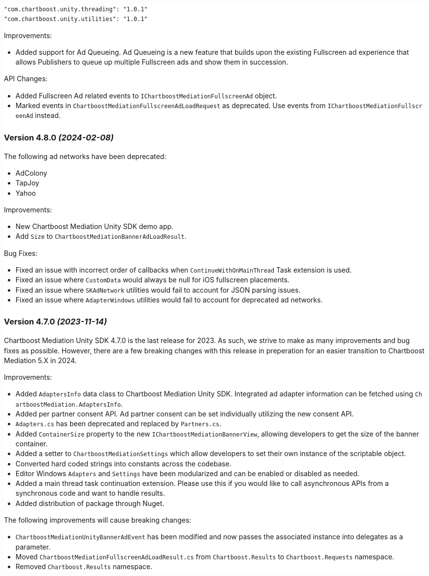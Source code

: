 `"com.chartboost.unity.threading": "1.0.1"`<br>
`"com.chartboost.unity.utilities": "1.0.1"`

Improvements:
- Added support for Ad Queueing. Ad Queueing is a new feature that builds upon the existing Fullscreen ad experience that allows Publishers to queue up multiple Fullscreen ads and show them in succession.

API Changes:
- Added Fullscreen Ad related events to `IChartboostMediationFullscreenAd` object.
- Marked events in `ChartboostMediationFullscreenAdLoadRequest` as deprecated. Use events from `IChartboostMediationFullscreenAd` instead.


### Version 4.8.0 *(2024-02-08)*
The following ad networks have been deprecated:
- AdColony
- TapJoy
- Yahoo

Improvements:
- New Chartboost Mediation Unity SDK demo app.
- Add `Size` to `ChartboostMediationBannerAdLoadResult`.

Bug Fixes:
- Fixed an issue with incorrect order of callbacks when `ContinueWithOnMainThread` Task extension is used.
- Fixed an issue where `CustomData` would always be null for iOS fullscreen placements.
- Fixed an issue where `SKAdNetwork` utilities would fail to account for JSON parsing issues.
- Fixed an issue where `AdapterWindows` utilities would fail to account for deprecated ad networks.
  
### Version 4.7.0 *(2023-11-14)*
Chartboost Mediation Unity SDK 4.7.0 is the last release for 2023. As such, we strive to make as many improvements and bug fixes as possible. However, there are a few breaking changes with this release in preperation for an easier transition to Chartboost Mediation 5.X in 2024.

Improvements:
- Added `AdaptersInfo` data class to Chartboost Mediation Unity SDK. Integrated ad adapter information can be fetched using `ChartboostMediation.AdaptersInfo`.
- Added per partner consent API. Ad partner consent can be set individually utilizing the new consent API.
- `Adapters.cs` has been deprecated and replaced by `Partners.cs`.
- Added `ContainerSize` property to the new `IChartboostMediationBannerView`, allowing developers to get the size of the banner container.
- Added a setter to `ChartboostMediationSettings` which allow developers to set their own instance of the scriptable object.
- Converted hard coded strings into constants across the codebase.
- Editor Windows `Adapters` and `Settings` have been modularized and can be enabled or disabled as needed.
- Added a main thread task continuation extension. Please use this if you would like to call asynchronous APIs from a synchronous code and want to handle results.
- Added distribution of package through Nuget.

The following improvements will cause breaking changes:
- `ChartboostMediationUnityBannerAdEvent` has been modified and now passes the associated instance into delegates as a parameter.
- Moved `ChartboostMediationFullscreenAdLoadResult.cs` from `Chartboost.Results` to `Chartboost.Requests` namespace.
- Removed `Chartboost.Results` namespace.

